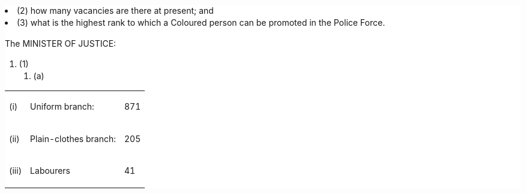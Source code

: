 </ol>

</li>

<li>(2) how many vacancies are there at present; and</li>

<li>(3) what is the highest rank to which a Coloured person can be promoted in the Police Force.</li>

</ol>

</question>

<answer by="#minister_of_justice" to="#eden">

<from>The MINISTER OF JUSTICE:</from>

<ol>

<li>(1)

<ol>

<li>(a)</li>

</ol>

</li>

</ol>

<table>

<tr>

<td><p>(i)</p></td>

<td><p>Uniform branch:</p></td>

<td><p>871</p></td>

</tr>

<tr>

<td><p>(ii)</p></td>

<td><p>Plain-clothes branch:</p></td>

<td><p>205</p></td>

</tr>

<tr>

<td><p>(iii)</p></td>

<td><p>Labourers</p></td>

<td><p>41</p></td>

</tr>

</table>
